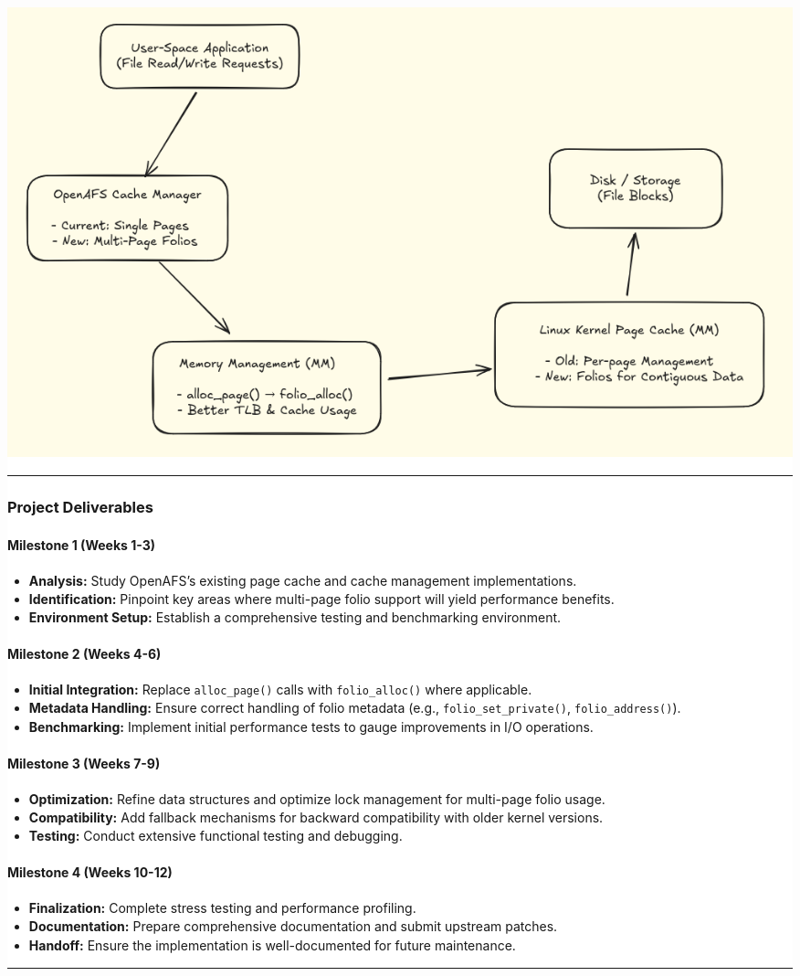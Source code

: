 <img alt="proposed_design" src="/public/media/proposed_architecture.png">



---

### **Project Deliverables**

#### **Milestone 1 (Weeks 1-3)**
- **Analysis:** Study OpenAFS’s existing page cache and cache management implementations.
- **Identification:** Pinpoint key areas where multi-page folio support will yield performance benefits.
- **Environment Setup:** Establish a comprehensive testing and benchmarking environment.

#### **Milestone 2 (Weeks 4-6)**
- **Initial Integration:** Replace `alloc_page()` calls with `folio_alloc()` where applicable.
- **Metadata Handling:** Ensure correct handling of folio metadata (e.g., `folio_set_private()`, `folio_address()`).
- **Benchmarking:** Implement initial performance tests to gauge improvements in I/O operations.

#### **Milestone 3 (Weeks 7-9)**
- **Optimization:** Refine data structures and optimize lock management for multi-page folio usage.
- **Compatibility:** Add fallback mechanisms for backward compatibility with older kernel versions.
- **Testing:** Conduct extensive functional testing and debugging.

#### **Milestone 4 (Weeks 10-12)**
- **Finalization:** Complete stress testing and performance profiling.
- **Documentation:** Prepare comprehensive documentation and submit upstream patches.
- **Handoff:** Ensure the implementation is well-documented for future maintenance.

---